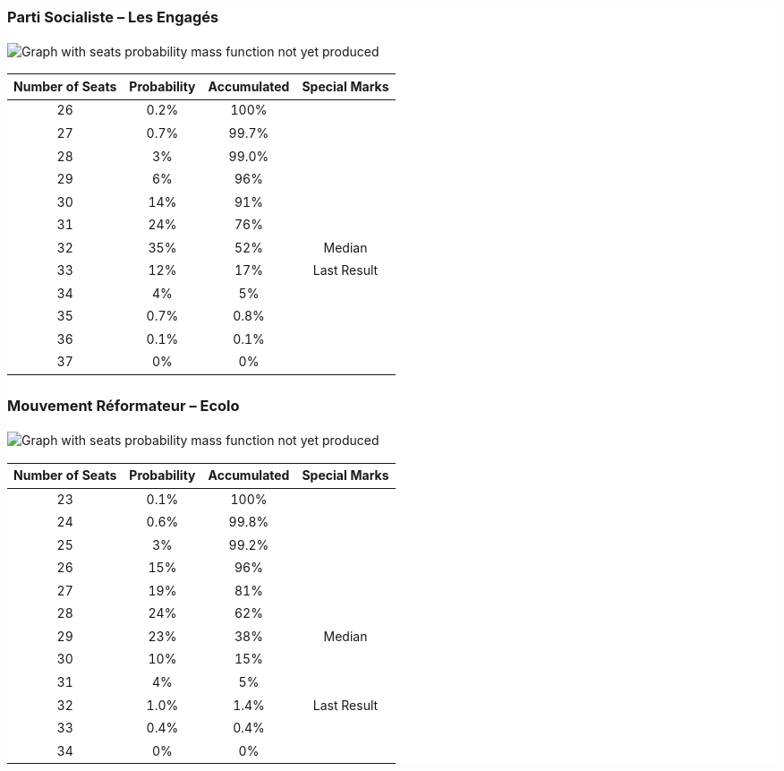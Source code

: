 ### Parti Socialiste – Les Engagés

![Graph with seats probability mass function not yet produced](2024-02-08-Kantar-coalitions-seats-pmf-ps–le.png "Seats Probability Mass Function")

| Number of Seats | Probability | Accumulated | Special Marks |
|:---------------:|:-----------:|:-----------:|:-------------:|
| 26 | 0.2% | 100% |  |
| 27 | 0.7% | 99.7% |  |
| 28 | 3% | 99.0% |  |
| 29 | 6% | 96% |  |
| 30 | 14% | 91% |  |
| 31 | 24% | 76% |  |
| 32 | 35% | 52% | Median |
| 33 | 12% | 17% | Last Result |
| 34 | 4% | 5% |  |
| 35 | 0.7% | 0.8% |  |
| 36 | 0.1% | 0.1% |  |
| 37 | 0% | 0% |  |

### Mouvement Réformateur – Ecolo

![Graph with seats probability mass function not yet produced](2024-02-08-Kantar-coalitions-seats-pmf-mr–ecolo.png "Seats Probability Mass Function")

| Number of Seats | Probability | Accumulated | Special Marks |
|:---------------:|:-----------:|:-----------:|:-------------:|
| 23 | 0.1% | 100% |  |
| 24 | 0.6% | 99.8% |  |
| 25 | 3% | 99.2% |  |
| 26 | 15% | 96% |  |
| 27 | 19% | 81% |  |
| 28 | 24% | 62% |  |
| 29 | 23% | 38% | Median |
| 30 | 10% | 15% |  |
| 31 | 4% | 5% |  |
| 32 | 1.0% | 1.4% | Last Result |
| 33 | 0.4% | 0.4% |  |
| 34 | 0% | 0% |  |
